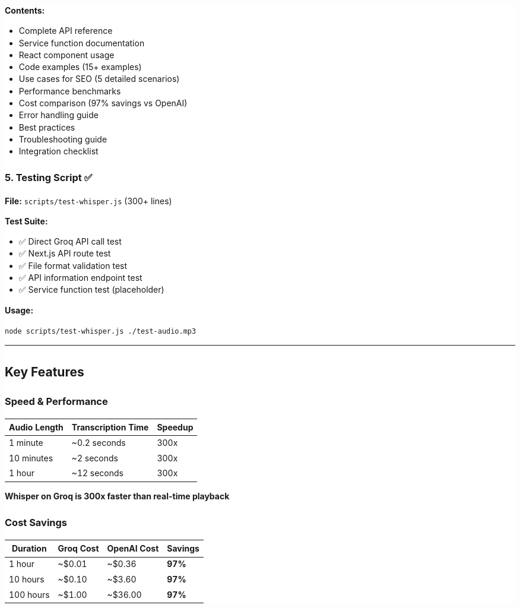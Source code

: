 **Contents:**
- Complete API reference
- Service function documentation
- React component usage
- Code examples (15+ examples)
- Use cases for SEO (5 detailed scenarios)
- Performance benchmarks
- Cost comparison (97% savings vs OpenAI)
- Error handling guide
- Best practices
- Troubleshooting guide
- Integration checklist

### 5. Testing Script ✅

**File:** `scripts/test-whisper.js` (300+ lines)

**Test Suite:**
- ✅ Direct Groq API call test
- ✅ Next.js API route test
- ✅ File format validation test
- ✅ API information endpoint test
- ✅ Service function test (placeholder)

**Usage:**
```bash
node scripts/test-whisper.js ./test-audio.mp3
```

---

## Key Features

### Speed & Performance

| Audio Length | Transcription Time | Speedup |
|--------------|-------------------|---------|
| 1 minute | ~0.2 seconds | 300x |
| 10 minutes | ~2 seconds | 300x |
| 1 hour | ~12 seconds | 300x |

**Whisper on Groq is 300x faster than real-time playback**

### Cost Savings

| Duration | Groq Cost | OpenAI Cost | Savings |
|----------|-----------|-------------|---------|
| 1 hour | ~$0.01 | ~$0.36 | **97%** |
| 10 hours | ~$0.10 | ~$3.60 | **97%** |
| 100 hours | ~$1.00 | ~$36.00 | **97%** |

